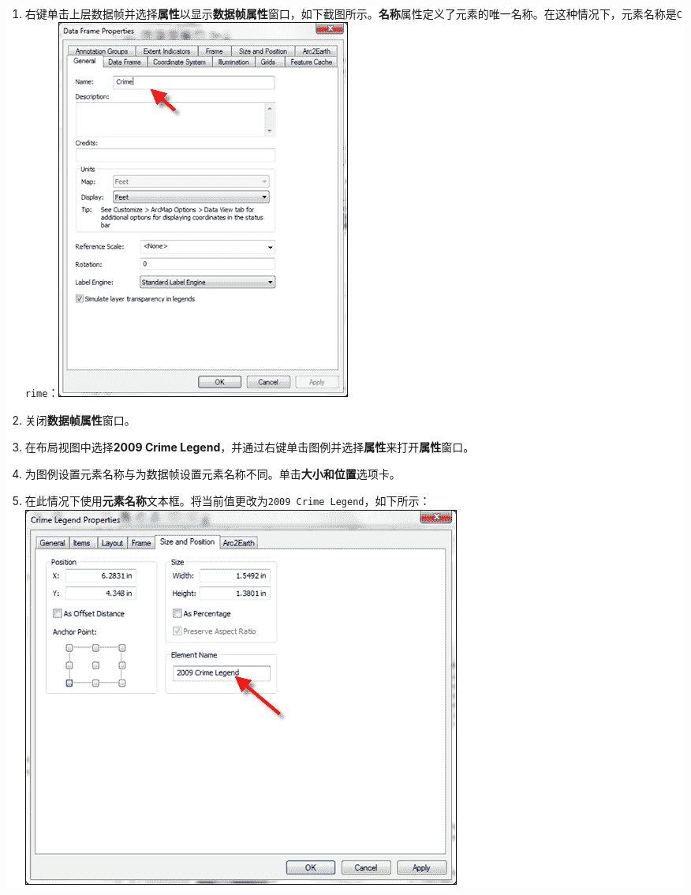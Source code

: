 1.  右键单击上层数据帧并选择**属性**以显示**数据帧属性**窗口，如下截图所示。**名称**属性定义了元素的唯一名称。在这种情况下，元素名称是`Crime`：![如何操作…](img/4445_05_4.jpg)

1.  关闭**数据帧属性**窗口。

1.  在布局视图中选择**2009 Crime Legend**，并通过右键单击图例并选择**属性**来打开**属性**窗口。

1.  为图例设置元素名称与为数据帧设置元素名称不同。单击**大小和位置**选项卡。

1.  在此情况下使用**元素名称**文本框。将当前值更改为`2009 Crime Legend`，如下所示：![如何操作…](img/4445_05_5.jpg)
